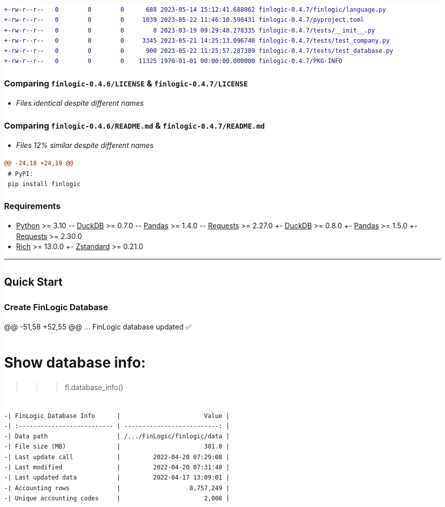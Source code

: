 ```diff
+-rw-r--r--   0        0        0      688 2023-05-14 15:12:41.688062 finlogic-0.4.7/finlogic/language.py
+-rw-r--r--   0        0        0     1039 2023-05-22 11:46:10.598431 finlogic-0.4.7/pyproject.toml
+-rw-r--r--   0        0        0        0 2023-03-19 09:29:48.278335 finlogic-0.4.7/tests/__init__.py
+-rw-r--r--   0        0        0     3345 2023-05-21 14:25:13.096740 finlogic-0.4.7/tests/test_company.py
+-rw-r--r--   0        0        0      900 2023-05-22 11:25:57.287389 finlogic-0.4.7/tests/test_database.py
+-rw-r--r--   0        0        0    11325 1970-01-01 00:00:00.000000 finlogic-0.4.7/PKG-INFO
```

### Comparing `finlogic-0.4.6/LICENSE` & `finlogic-0.4.7/LICENSE`

 * *Files identical despite different names*

### Comparing `finlogic-0.4.6/README.md` & `finlogic-0.4.7/README.md`

 * *Files 12% similar despite different names*

```diff
@@ -24,18 +24,19 @@
 # PyPI:
 pip install finlogic
 ```
 
 ### Requirements
 
 - [Python](https://www.python.org) \>= 3.10
-- [DuckDB](https://github.com/pydata/pandas) \>= 0.7.0
-- [Pandas](https://github.com/pydata/pandas) \>= 1.4.0
-- [Requests](http://docs.python-requests.org/en/master/) \>= 2.27.0
+- [DuckDB](https://github.com/pydata/pandas) \>= 0.8.0
+- [Pandas](https://github.com/pydata/pandas) \>= 1.5.0
+- [Requests](http://docs.python-requests.org/en/master/) \>= 2.30.0
 - [Rich](https://github.com/Textualize/rich) \>= 13.0.0
+- [Zstandard](https://python-zstandard.readthedocs.io/en/latest/) \>= 0.21.0
 
 ---
 
 ## Quick Start
 
 ### Create FinLogic Database
 
@@ -51,58 +52,55 @@
 ...
 FinLogic database updated ✅
 
 # Show database info:
 >>> fl.database_info()
 ```
 
-| FinLogic Database Info      |                       Value |
-| :-------------------------- | --------------------------: |
-| Data path                   | /.../FinLogic/finlogic/data |
-| File size (MB)              |                       301.0 |
-| Last update call            |         2022-04-20 07:29:08 |
-| Last modified               |         2022-04-20 07:31:48 |
-| Last updated data           |         2022-04-17 13:09:01 |
-| Accounting rows             |                   8,757,249 |
-| Unique accounting codes     |                       2,008 |
 ```